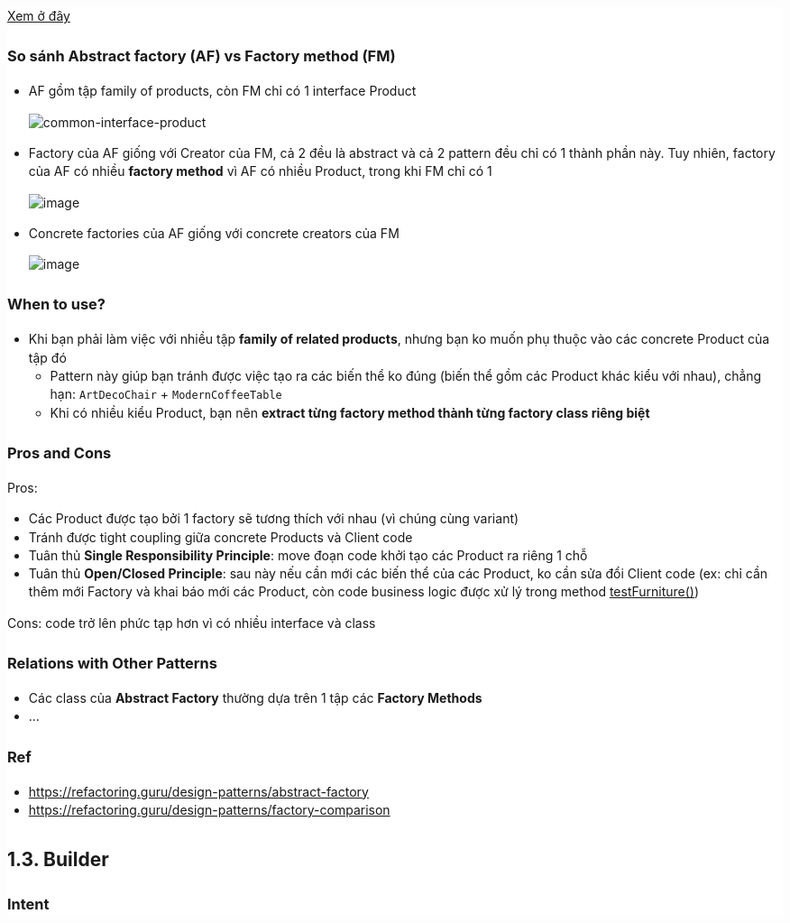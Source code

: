 [Xem ở đây](./abstract_factory/furniture_shop/)

### So sánh Abstract factory (AF) vs Factory method (FM)

- AF gồm tập family of products, còn FM chỉ có 1 interface Product

  ![common-interface-product](https://user-images.githubusercontent.com/26838239/168205118-39643910-e0e3-4c6a-adaa-37d9bd5b3d2b.png)

- Factory của AF giống với Creator của FM, cả 2 đều là abstract và cả 2 pattern đều chỉ có 1 thành phần này. Tuy nhiên, factory của AF có nhiều **factory method** vì AF có nhiều Product, trong khi FM chỉ có 1

  ![image](https://user-images.githubusercontent.com/26838239/168205450-2b40e159-bd3c-4e1b-aeee-02bef1ed6211.png)

- Concrete factories của AF giống với concrete creators của FM

  ![image](https://user-images.githubusercontent.com/26838239/168205908-639d816b-2e4d-4dc9-aae5-1afe8e03adfc.png)

### When to use?

- Khi bạn phải làm việc với nhiều tập **family of related products**, nhưng bạn ko muốn phụ thuộc vào các concrete Product của tập đó
  - Pattern này giúp bạn tránh được việc tạo ra các biến thể ko đúng (biến thể gồm các Product khác kiểu với nhau), chẳng hạn: `ArtDecoChair` + `ModernCoffeeTable`
  - Khi có nhiều kiểu Product, bạn nên **extract từng factory method thành từng factory class riêng biệt**

### Pros and Cons

Pros:

- Các Product được tạo bởi 1 factory sẽ tương thích với nhau (vì chúng cùng variant)
- Tránh được tight coupling giữa concrete Products và Client code
- Tuân thủ **Single Responsibility Principle**: move đoạn code khởi tạo các Product ra riêng 1 chỗ
- Tuân thủ **Open/Closed Principle**: sau này nếu cần mới các biến thể của các Product, ko cần sửa đổi Client code (ex: chỉ cần thêm mới Factory và khai báo mới các Product, còn code business logic được xử lý trong method [testFurniture()](./abstract_factory/furniture_shop/App.java))

Cons: code trở lên phức tạp hơn vì có nhiều interface và class

### Relations with Other Patterns

- Các class của **Abstract Factory** thường dựa trên 1 tập các **Factory Methods**
- ...

### Ref

- https://refactoring.guru/design-patterns/abstract-factory
- https://refactoring.guru/design-patterns/factory-comparison

## 1.3. Builder

### Intent
